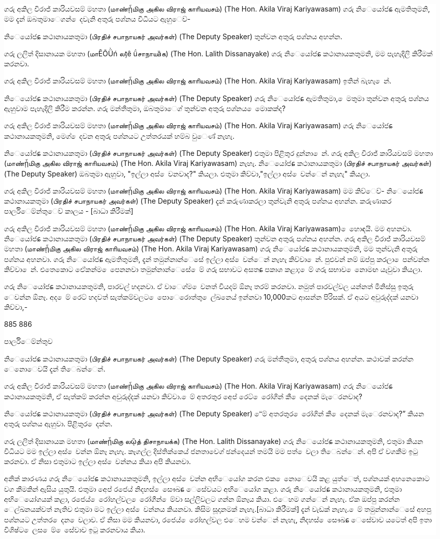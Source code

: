 ගරු අකිල විරාජ් කාරියවසම් මහතා (மாண்ᾗமிகு அகில விராஜ் காாியவசம்) (The Hon. Akila Viraj Kariyawasam) ගරු නිෙයෝජɕ ඇමතිතුමනි, මම දැන් ඔබතුමාෙගන් ෙදවැනි අතුරු පශ්නය විධියට ඇහුෙව්-

නිෙයෝජɕ කථානායකතුමා (பிரதிச் சபாநாயகர் அவர்கள்) (The Deputy Speaker) තුන්වන අතුරු පශ්නය අහන්න.

ගරු ලලිත් දිසානායක මහතා (மாȆŌǛń லțȇ ǘசாநாயȁக) (The Hon. Lalith Dissanayake) ගරු නිෙයෝජɕ කථානායකතුමනි, මම පැහැදිලි කිරීමක් කරනවා.

ගරු අකිල විරාජ් කාරියවසම් මහතා (மாண்ᾗமிகு அகில விராஜ் காாியவசம்) (The Hon. Akila Viraj Kariyawasam) ඉතින් බැහැ ෙන්.

නිෙයෝජɕ කථානායකතුමා (பிரதிச் சபாநாயகர் அவர்கள்) (The Deputy Speaker) ගරු නිෙයෝජɕ ඇමතිතුමා, ෙමතුමා තුන්වන අතුරු පශ්නය ඇහුවාම පැහැදිලි කිරීම කරන්න. ගරු මන්තීතුමා, ඔබතුමාෙග් තුන්වන අතුරු පශ්නය ෙමොකක්ද?

ගරු අකිල විරාජ් කාරියවසම් මහතා (மாண்ᾗமிகு அகில விராஜ் காாியவசம்) (The Hon. Akila Viraj Kariyawasam) ගරු නිෙයෝජɕ කථානායකතුමනි, මෙග් ෙදවන අතුරු පශ්නයට උත්තරයක් හම්බ වුෙණ් නැහැ.

නිෙයෝජɕ කථානායකතුමා (பிரதிச் சபாநாயகர் அவர்கள்) (The Deputy Speaker) එතුමා පිළිතුර දුන්නා ෙන්. ගරු අකිල විරාජ් කාරියවසම් මහතා (மாண்ᾗமிகு அகில விராஜ் காாியவசம்) (The Hon. Akila Viraj Kariyawasam) නැහැ. නිෙයෝජɕ කථානායකතුමා (பிரதிச் சபாநாயகர் அவர்கள்) (The Deputy Speaker) ඔබතුමා ඇහුවා, "ඉල්ලා අස් ෙවනවාද?" කියලා. එතුමා කිව්වා,"ඉල්ලා අස් ෙවන්ෙන් නැහැ" කියලා.

ගරු අකිල විරාජ් කාරියවසම් මහතා (மாண்ᾗமிகு அகில விராஜ் காாியவசம்) (The Hon. Akila Viraj Kariyawasam) මම කිව්ෙව්- නිෙයෝජɕ කථානායකතුමා (பிரதிச் சபாநாயகர் அவர்கள்) (The Deputy Speaker) දැන් කරුණාකරලා තුන්වැනි අතුරු පශ්නය අහන්න. කරුණාකර පාර්ලිෙම්න්තුෙව් කාලය - [බාධා කිරීමක්]

ගරු අකිල විරාජ් කාරියවසම් මහතා (மாண்ᾗமிகு அகில விராஜ் காாியவசம்) (The Hon. Akila Viraj Kariyawasam) ෙහොඳයි. මම අහනවා. නිෙයෝජɕ කථානායකතුමා (பிரதிச் சபாநாயகர் அவர்கள்) (The Deputy Speaker) තුන්වන අතුරු පශ්නය අහන්න. ගරු අකිල විරාජ් කාරියවසම් මහතා (மாண்ᾗமிகு அகில விராஜ் காாியவசம்) (The Hon. Akila Viraj Kariyawasam) ගරු නිෙයෝජɕ කථානායකතුමනි, මම තුන්වැනි අතුරු පශ්නය අහනවා. ගරු නිෙයෝජɕ ඇමතිතුමනි, දැන් තමුන්නාන්ෙසේ ඉල්ලා අස් ෙවන්ෙන් නැහැ කිව්වා ෙන්. පුළුවන් නම් ඔප්පු කරලා ෙපන්වන්න කිව්වා ෙන්. එතෙකොට ඒෙකන්ම ෙපෙනනවා තමුන්නාන්ෙසේ ෙම් ගරු සභාවට අසතɕ පකාශ කළා; ෙම් ගරු සභාව ෙනොමඟ යැවුවා කියලා.

ගරු නිෙයෝජɕ කථානායකතුමනි, පාරවල් හදනවා. ඒ වාෙග්ම ෙවනත් වියදම් ඕනෑ තරම් කරනවා. නමුත් පාරවල්වල යන්නත් මිනිස්සු ඉතුරු ෙවන්න ඕනෑ. අද ෙම් රෙට් හදවත් සැත්කම්වලට ෙපොෙරොත්තු ෙල්ඛනෙය් ඉන්නවා 10,000කට ආසන්න පිරිසක්. ඒ අයට අවුරුද්දක් යනවා කිව්වා,-

885 886

පාර්ලිෙම්න්තුව

නිෙයෝජɕ කථානායකතුමා (பிரதிச் சபாநாயகர் அவர்கள்) (The Deputy Speaker) ගරු මන්තීතුමා, අතුරු පශ්නය අහන්න. කථාවක් කරන්න ෙනොෙවයි දැන් තිෙබන්ෙන්.

ගරු අකිල විරාජ් කාරියවසම් මහතා (மாண்ᾗமிகு அகில விராஜ் காாியவசம்) (The Hon. Akila Viraj Kariyawasam) ගරු නිෙයෝජɕ කථානායකතුමනි, ඒ සැත්කම් කරන්න අවුරුද්දක් යනවා කිව්වා. ෙම් අතරතුර අෙප් රෙට් ෙරෝගින් කී ෙදෙනක් මැෙරනවාද?

නිෙයෝජɕ කථානායකතුමා (பிரதிச் சபாநாயகர் அவர்கள்) (The Deputy Speaker) “ෙම් අතරතුර ෙරෝගින් කී ෙදෙනක් මැෙරනවාද?” කියන අතුරු පශ්නය ඇහුවා. පිළිතුර ෙදන්න.

ගරු ලලිත් දිසානායක මහතා (மாண்ᾗமிகு லᾢத் திசாநாயக்க) (The Hon. Lalith Dissanayake) ගරු නිෙයෝජɕ කථානායකතුමනි, එතුමා කියන විධියට මම ඉල්ලා අස් ෙවන්න ඕනෑ නැහැ. කෑගල්ල දිස්තික්කෙය් ජනතාවෙග් ඡන්දෙයන් තමයි මම පත් ෙවලා තිෙබන්ෙන්. අපි ඒ වගකීම ඉටු කරනවා. ඒ නිසා එතුමාට ඉල්ලා අස් ෙවන්නය කියා අපි කියනවා.

අනික් කාරණය ගරු නිෙයෝජɕ කථානායකතුමනි, ඉල්ලා අස් ෙවන්න අභිෙයෝග කරන එක ෙනොෙවයි කළ යුත්ෙත්, පශ්නයක් අහනෙකොට වග කීමකින් ඇසිය යුතුයි. එතුමා අෙප් රජෙය් නිදහස් ෙසෞඛɕ ෙසේවයට අභිෙයෝග කළා. ගරු නිෙයෝජɕ කථානායකතුමනි, එතුමා අභිෙයෝගයක් කළා, රජෙය් ෙරෝහල්වල ෙරෝගීන් ෙම්වා සල්ලිවලට ගන්න ඕනෑය කියා. එෙහම ගන්ෙන් නැහැ. ඒක ඔප්පු කරන්න ෙල්ඛනයක්වත් නැතිව එතුමා මට ඉල්ලා අස් ෙවන්නය කියනවා. කිසිම සූදානමක් නැහැ.[බාධා කිරීමක්] දැන් වැඩක් නැහැ. ෙම් තමුන්නාන්ෙසේ අහපු පශ්නයට උත්තර ෙදන ෙවලාව. ඒ නිසා මම කියනවා, රජෙය් ෙරෝහල්වල එෙහම වන්ෙන් නැහැ, නිදහස් ෙසෞඛɕ ෙසේවාව යටෙත් අපි ඉතා විශිෂ්ට ෙලස ෙම් ෙසේවාව ඉටු කරනවාය කියා.
